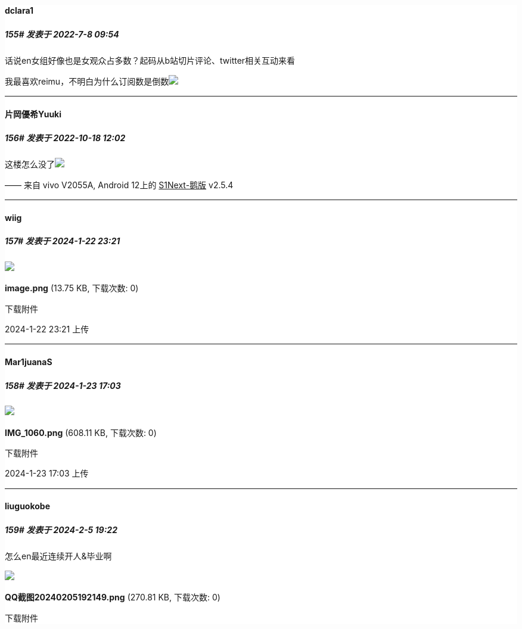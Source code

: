 ####  dclara1  
##### 155#       发表于 2022-7-8 09:54

话说en女组好像也是女观众占多数？起码从b站切片评论、twitter相关互动来看

我最喜欢reimu，不明白为什么订阅数是倒数<img src="https://static.saraba1st.com/image/smiley/face2017/180.png" referrerpolicy="no-referrer">

*****

####  片岡優希Yuuki  
##### 156#       发表于 2022-10-18 12:02

这楼怎么没了<img src="https://static.saraba1st.com/image/smiley/face2017/136.png" referrerpolicy="no-referrer">

—— 来自 vivo V2055A, Android 12上的 [S1Next-鹅版](https://github.com/ykrank/S1-Next/releases) v2.5.4

*****

####  wiig  
##### 157#       发表于 2024-1-22 23:21

<img src="https://img.saraba1st.com/forum/202401/22/232129wzvikinicbqikkic.png" referrerpolicy="no-referrer">

<strong>image.png</strong> (13.75 KB, 下载次数: 0)

下载附件

2024-1-22 23:21 上传


*****

####  Mar1juanaS  
##### 158#       发表于 2024-1-23 17:03

<img src="https://img.saraba1st.com/forum/202401/23/170302mqzuqqjqd7t8t9dq.png" referrerpolicy="no-referrer">

<strong>IMG_1060.png</strong> (608.11 KB, 下载次数: 0)

下载附件

2024-1-23 17:03 上传

*****

####  liuguokobe  
##### 159#       发表于 2024-2-5 19:22

怎么en最近连续开人&amp;毕业啊

<img src="https://img.saraba1st.com/forum/202402/05/192217ul8bayxpbb3atu6b.png" referrerpolicy="no-referrer">

<strong>QQ截图20240205192149.png</strong> (270.81 KB, 下载次数: 0)

下载附件
